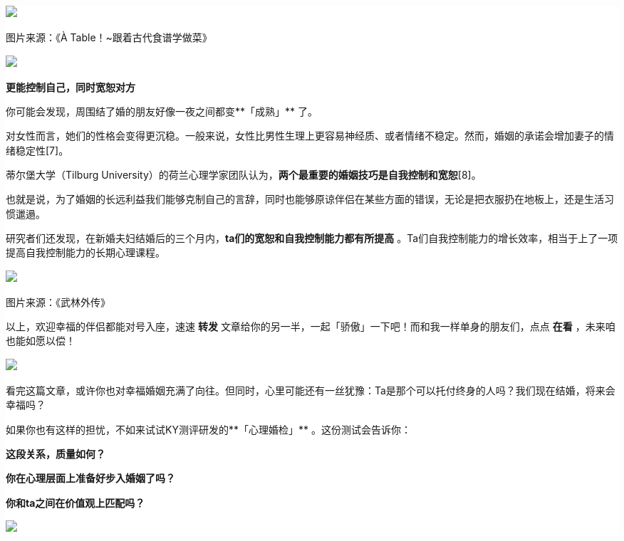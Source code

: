   

![](https://mmbiz.qpic.cn/sz_mmbiz_png/Mz0ovPEFMRIUfsqoysNuJNzp8wEdvnWjkuTDaJ0POy6qMj9ZhS4AwH4BcLhibtlys1F38OMN5SU6CLcUKUes5nA/640?wx_fmt=png&from;=appmsg)

图片来源：《À Table！~跟着古代食谱学做菜》

  

![](https://mmbiz.qpic.cn/sz_mmbiz_jpg/Mz0ovPEFMRIUfsqoysNuJNzp8wEdvnWjjdGhA8s2y5ZkrnNq1X75b0JRx4C7vHXsm3muibYy9jibfColGmxfvblw/640?wx_fmt=jpeg&from;=appmsg)

**更能控制自己，同时宽恕对方**

  

你可能会发现，周围结了婚的朋友好像一夜之间都变**「成熟」** 了。

  

对女性而言，她们的性格会变得更沉稳。一般来说，女性比男性生理上更容易神经质、或者情绪不稳定。然而，婚姻的承诺会增加妻子的情绪稳定性[7]。

  

蒂尔堡大学（Tilburg University）的荷兰心理学家团队认为，**两个最重要的婚姻技巧是自我控制和宽恕**[8]。

  

也就是说，为了婚姻的长远利益我们能够克制自己的言辞，同时也能够原谅伴侣在某些方面的错误，无论是把衣服扔在地板上，还是生活习惯邋遢。

  

研究者们还发现，在新婚夫妇结婚后的三个月内，**ta们的宽恕和自我控制能力都有所提高**
。Ta们自我控制能力的增长效率，相当于上了一项提高自我控制能力的长期心理课程。

  

![](https://mmbiz.qpic.cn/sz_mmbiz_jpg/Mz0ovPEFMRIUfsqoysNuJNzp8wEdvnWjUuKVmCTbwGvTjv6ET7MCAyogBTqAHpwqroicpTKAbePvibxXWkM9kgtw/640?wx_fmt=jpeg&from;=appmsg)

图片来源：《武林外传》

  

以上，欢迎幸福的伴侣都能对号入座，速速 **转发** 文章给你的另一半，一起「骄傲」一下吧！而和我一样单身的朋友们，点点 **在看**
，未来咱也能如愿以偿！

  

![](https://mmbiz.qpic.cn/sz_mmbiz_png/Mz0ovPEFMRIUfsqoysNuJNzp8wEdvnWjtnWyiaf8d82kbFeT8CzQJTyqKfmbd9k7jOak8L43nMmviawGuRicSH41Q/640?wx_fmt=png&from;=appmsg)

  

看完这篇文章，或许你也对幸福婚姻充满了向往。但同时，心里可能还有一丝犹豫：Ta是那个可以托付终身的人吗？我们现在结婚，将来会幸福吗？

  

如果你也有这样的担忧，不如来试试KY测评研发的**「心理婚检」** 。这份测试会告诉你：

  

**这段关系，质量如何？**

**你在心理层面上准备好步入婚姻了吗？**

**你和ta之间在价值观上匹配吗？**

  

[![](https://mmbiz.qpic.cn/sz_mmbiz_png/Mz0ovPEFMRIUfsqoysNuJNzp8wEdvnWj1CibwBe5vls9qctdHJ9s8BIW6G5g9AicpPq5ct1mJ8H7IFQ4Tcwr4OLQ/640?wx_fmt=png&from;=appmsg)]()

  